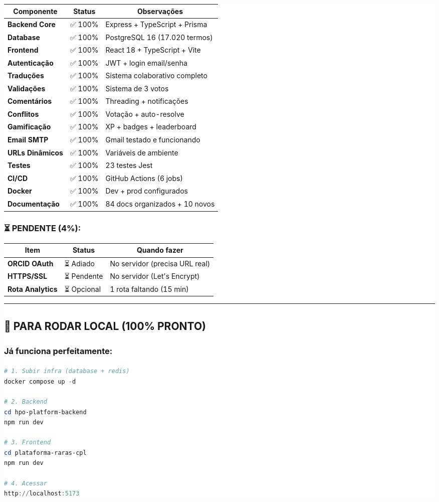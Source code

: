 | Componente | Status | Observações |
|------------|--------|-------------|
| **Backend Core** | ✅ 100% | Express + TypeScript + Prisma |
| **Database** | ✅ 100% | PostgreSQL 16 (17.020 termos) |
| **Frontend** | ✅ 100% | React 18 + TypeScript + Vite |
| **Autenticação** | ✅ 100% | JWT + login email/senha |
| **Traduções** | ✅ 100% | Sistema colaborativo completo |
| **Validações** | ✅ 100% | Sistema de 3 votos |
| **Comentários** | ✅ 100% | Threading + notificações |
| **Conflitos** | ✅ 100% | Votação + auto-resolve |
| **Gamificação** | ✅ 100% | XP + badges + leaderboard |
| **Email SMTP** | ✅ 100% | Gmail testado e funcionando |
| **URLs Dinâmicos** | ✅ 100% | Variáveis de ambiente |
| **Testes** | ✅ 100% | 23 testes Jest |
| **CI/CD** | ✅ 100% | GitHub Actions (6 jobs) |
| **Docker** | ✅ 100% | Dev + prod configurados |
| **Documentação** | ✅ 100% | 84 docs organizados + 10 novos |

### **⏳ PENDENTE (4%):**

| Item | Status | Quando fazer |
|------|--------|--------------|
| **ORCID OAuth** | ⏳ Adiado | No servidor (precisa URL real) |
| **HTTPS/SSL** | ⏳ Pendente | No servidor (Let's Encrypt) |
| **Rota Analytics** | ⏳ Opcional | 1 rota faltando (15 min) |

---

## 🎯 PARA RODAR LOCAL (100% PRONTO)

### **Já funciona perfeitamente:**

```powershell
# 1. Subir infra (database + redis)
docker compose up -d

# 2. Backend
cd hpo-platform-backend
npm run dev

# 3. Frontend
cd plataforma-raras-cpl
npm run dev

# 4. Acessar
http://localhost:5173
```
